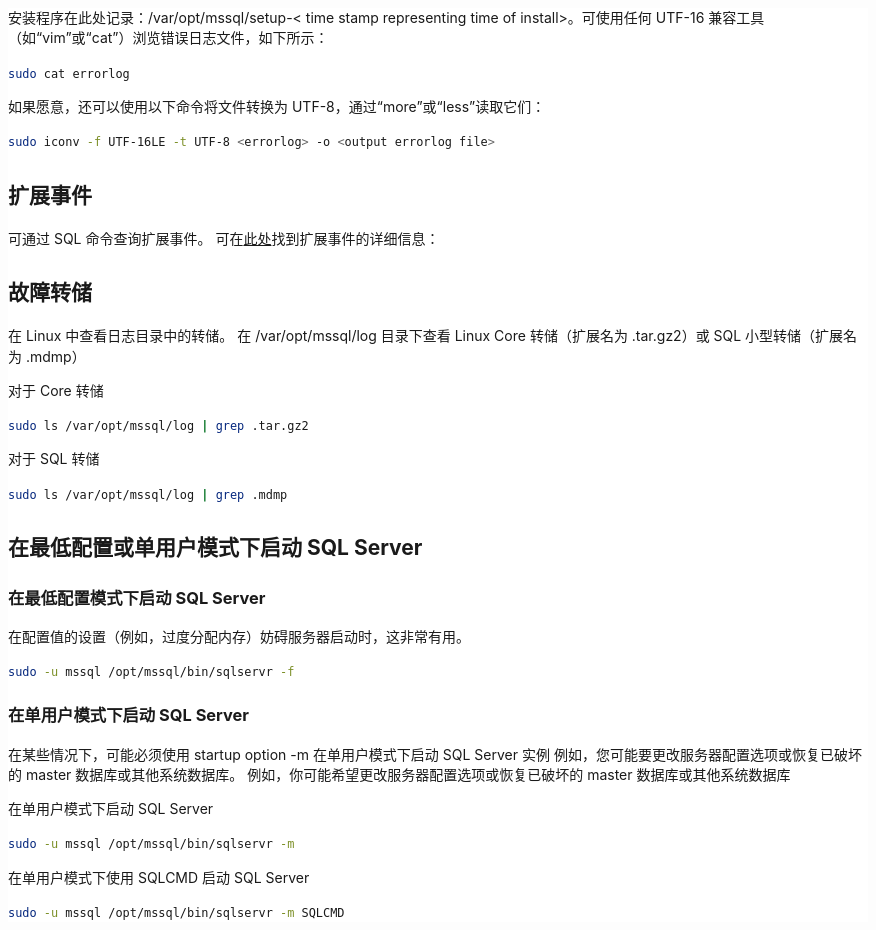 安装程序在此处记录：/var/opt/mssql/setup-< time stamp representing time of install>。可使用任何 UTF-16 兼容工具（如“vim”或“cat”）浏览错误日志文件，如下所示： 

   ```bash
   sudo cat errorlog
   ```

如果愿意，还可以使用以下命令将文件转换为 UTF-8，通过“more”或“less”读取它们：
   
   ```bash
   sudo iconv -f UTF-16LE -t UTF-8 <errorlog> -o <output errorlog file>
   ```
## <a name="extended-events"></a>扩展事件

可通过 SQL 命令查询扩展事件。  可在[此处](https://technet.microsoft.com/library/bb630282.aspx)找到扩展事件的详细信息：

## <a name="crash-dumps"></a>故障转储 

在 Linux 中查看日志目录中的转储。 在 /var/opt/mssql/log 目录下查看 Linux Core 转储（扩展名为 .tar.gz2）或 SQL 小型转储（扩展名为 .mdmp）

对于 Core 转储 
   ```bash
   sudo ls /var/opt/mssql/log | grep .tar.gz2 
   ```

对于 SQL 转储 
   ```bash
   sudo ls /var/opt/mssql/log | grep .mdmp 
   ```
   
## <a name="start-sql-server-in-minimal-configuration-or-in-single-user-mode"></a>在最低配置或单用户模式下启动 SQL Server

### <a name="start-sql-server-in-minimal-configuration-mode"></a>在最低配置模式下启动 SQL Server
在配置值的设置（例如，过度分配内存）妨碍服务器启动时，这非常有用。
  
   ```bash
   sudo -u mssql /opt/mssql/bin/sqlservr -f
   ```

### <a name="start-sql-server-in-single-user-mode"></a>在单用户模式下启动 SQL Server
在某些情况下，可能必须使用 startup option -m 在单用户模式下启动 SQL Server 实例 例如，您可能要更改服务器配置选项或恢复已破坏的 master 数据库或其他系统数据库。 例如，你可能希望更改服务器配置选项或恢复已破坏的 master 数据库或其他系统数据库   

在单用户模式下启动 SQL Server
   ```bash
   sudo -u mssql /opt/mssql/bin/sqlservr -m
   ```

在单用户模式下使用 SQLCMD 启动 SQL Server
   ```bash
   sudo -u mssql /opt/mssql/bin/sqlservr -m SQLCMD
   ```
  